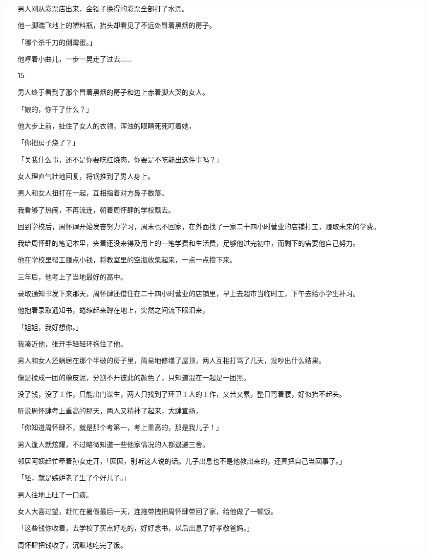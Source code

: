 &emsp;&emsp;男人刚从彩票店出来，金镯子换得的彩票全部打了水漂。  
  
&emsp;&emsp;他一脚踹飞地上的塑料瓶，抬头却看见了不远处冒着黑烟的房子。  
  
&emsp;&emsp;「哪个杀千刀的倒霉蛋。」  
  
&emsp;&emsp;他哼着小曲儿，一步一晃走了过去……  
  
&emsp;&emsp;15  
  
&emsp;&emsp;男人终于看到了那个冒着黑烟的房子和边上赤着脚大哭的女人。  
  
&emsp;&emsp;「娘的，你干了什么？」  
  
&emsp;&emsp;他大步上前，扯住了女人的衣领，浑浊的眼睛死死盯着她，  
  
&emsp;&emsp;「你把房子烧了？」  
  
&emsp;&emsp;「关我什么事，还不是你要吃红烧肉，你要是不吃能出这件事吗？」  
  
&emsp;&emsp;女人理直气壮地回复，将锅推到了男人身上。  
  
&emsp;&emsp;男人和女人扭打在一起，互相指着对方鼻子数落。  
  
&emsp;&emsp;我看够了热闹，不再流连，朝着周怀肆的学校飘去。  
  
&emsp;&emsp;回到学校后，周怀肆开始发奋努力学习，周末也不回家，在外面找了一家二十四小时营业的店铺打工，赚取未来的学费。  
  
&emsp;&emsp;我给周怀肆的笔记本里，夹着还没来得及用上的一笔学费和生活费，足够他过完初中，而剩下的需要他自己努力。  
  
&emsp;&emsp;他在学校里帮工赚点小钱，将教室里的空瓶收集起来，一点一点攒下来。  
  
&emsp;&emsp;三年后，他考上了当地最好的高中。  
  
&emsp;&emsp;录取通知书发下来那天，周怀肆还借住在二十四小时营业的店铺里，早上去超市当临时工，下午去给小学生补习。  
  
&emsp;&emsp;他抱着录取通知书，蜷缩起来蹲在地上，突然之间流下眼泪来，  
  
&emsp;&emsp;「姐姐，我好想你。」  
  
&emsp;&emsp;我凑近他，张开手轻轻环抱住了他。  
  
&emsp;&emsp;男人和女人还蜗居在那个半破的房子里，简易地修缮了屋顶，两人互相打骂了几天，没吵出什么结果。  
  
&emsp;&emsp;像是揉成一团的橡皮泥，分割不开彼此的颜色了，只知道混在一起是一团黑。  
  
&emsp;&emsp;没了钱，没了工作，只能出门谋生，两人只找到了环卫工人的工作，又苦又累，整日弯着腰，好似抬不起头。  
  
&emsp;&emsp;听说周怀肆考上重高的那天，两人又精神了起来，大肆宣扬，  
  
&emsp;&emsp;「你知道周怀肆不，就是那个考第一，考上重高的，那是我儿子！」  
  
&emsp;&emsp;男人逢人就炫耀，不过略微知道一些他家情况的人都退避三舍。  
  
&emsp;&emsp;邻居阿姨赶忙牵着孙女走开，「囡囡，别听这人说的话。儿子出息也不是他教出来的，还真把自己当回事了。」  
  
&emsp;&emsp;「呸，就是嫉妒老子生了个好儿子。」  
  
&emsp;&emsp;男人往地上吐了一口痰。  
  
&emsp;&emsp;女人大喜过望，赶忙在暑假最后一天，连拖带拽把周怀肆带回了家，给他做了一顿饭。  
  
&emsp;&emsp;「这些钱你收着，去学校了买点好吃的，好好念书，以后出息了好孝敬爸妈。」  
  
&emsp;&emsp;周怀肆把钱收了，沉默地吃完了饭。  
  